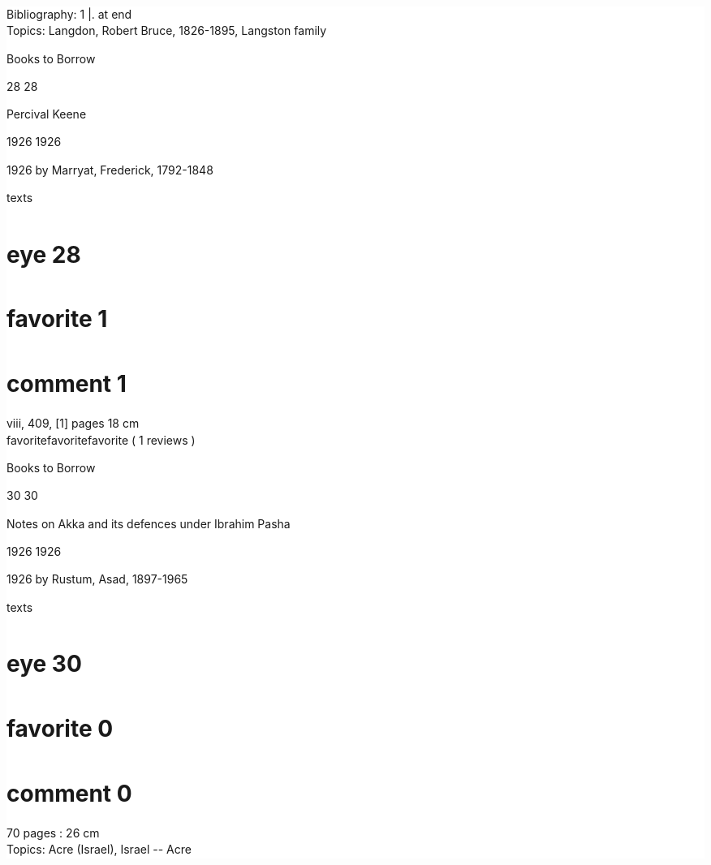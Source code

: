 Bibliography: 1 |. at end  
Topics: Langdon, Robert Bruce, 1826-1895, Langston family  

<a href="/details/inlibrary" class="stealth"></a>

Books to Borrow

28 28

[](/details/percivalkeene0000unse_i1d3 "Percival Keene")

Percival Keene

1926 1926

<span class="hidden-lists">1926</span> <span class="hidden">by</span> <span class="byv hidden-tiles" title="Marryat, Frederick, 1792-1848">Marryat, Frederick, 1792-1848</span>

<span class="iconochive-texts" aria-hidden="true"></span><span class="sr-only">texts</span>

<span class="iconochive-eye" aria-hidden="true"></span><span class="sr-only">eye</span> 28
==========================================================================================

<span class="iconochive-favorite" aria-hidden="true"></span><span class="sr-only">favorite</span> 1
===================================================================================================

<span class="iconochive-comment" aria-hidden="true"></span><span class="sr-only">comment</span> 1
=================================================================================================

viii, 409, \[1\] pages 18 cm  
<span alt="3.00 out of 5 stars" title="3.00 out of 5 stars"><span class="iconochive-favorite" aria-hidden="true"></span><span class="sr-only">favorite</span><span class="iconochive-favorite" aria-hidden="true"></span><span class="sr-only">favorite</span><span class="iconochive-favorite" aria-hidden="true"></span><span class="sr-only">favorite</span></span> ( 1 reviews )  

<a href="/details/inlibrary" class="stealth"></a>

Books to Borrow

30 30

[](/details/notesonakkaitsde0000rust "Notes on Akka and its defences under Ibrahim Pasha")

Notes on Akka and its defences under Ibrahim Pasha

1926 1926

<span class="hidden-lists">1926</span> <span class="hidden">by</span> <span class="byv hidden-tiles" title="Rustum, Asad, 1897-1965">Rustum, Asad, 1897-1965</span>

<span class="iconochive-texts" aria-hidden="true"></span><span class="sr-only">texts</span>

<span class="iconochive-eye" aria-hidden="true"></span><span class="sr-only">eye</span> 30
==========================================================================================

<span class="iconochive-favorite" aria-hidden="true"></span><span class="sr-only">favorite</span> 0
===================================================================================================

<span class="iconochive-comment" aria-hidden="true"></span><span class="sr-only">comment</span> 0
=================================================================================================

70 pages : 26 cm  
Topics: Acre (Israel), Israel -- Acre  
